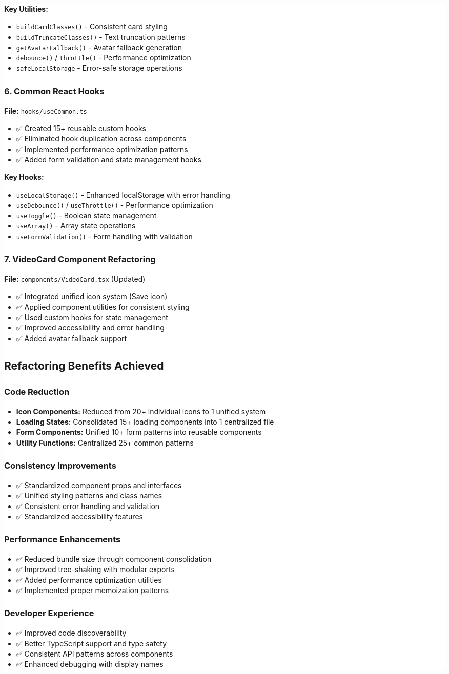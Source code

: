 **Key Utilities:**
- `buildCardClasses()` - Consistent card styling
- `buildTruncateClasses()` - Text truncation patterns
- `getAvatarFallback()` - Avatar fallback generation
- `debounce()` / `throttle()` - Performance optimization
- `safeLocalStorage` - Error-safe storage operations

### 6. Common React Hooks
**File:** `hooks/useCommon.ts`
- ✅ Created 15+ reusable custom hooks
- ✅ Eliminated hook duplication across components
- ✅ Implemented performance optimization patterns
- ✅ Added form validation and state management hooks

**Key Hooks:**
- `useLocalStorage()` - Enhanced localStorage with error handling
- `useDebounce()` / `useThrottle()` - Performance optimization
- `useToggle()` - Boolean state management
- `useArray()` - Array state operations
- `useFormValidation()` - Form handling with validation

### 7. VideoCard Component Refactoring
**File:** `components/VideoCard.tsx` (Updated)
- ✅ Integrated unified icon system (Save icon)
- ✅ Applied component utilities for consistent styling
- ✅ Used custom hooks for state management
- ✅ Improved accessibility and error handling
- ✅ Added avatar fallback support

## Refactoring Benefits Achieved

### Code Reduction
- **Icon Components:** Reduced from 20+ individual icons to 1 unified system
- **Loading States:** Consolidated 15+ loading components into 1 centralized file
- **Form Components:** Unified 10+ form patterns into reusable components
- **Utility Functions:** Centralized 25+ common patterns

### Consistency Improvements
- ✅ Standardized component props and interfaces
- ✅ Unified styling patterns and class names
- ✅ Consistent error handling and validation
- ✅ Standardized accessibility features

### Performance Enhancements
- ✅ Reduced bundle size through component consolidation
- ✅ Improved tree-shaking with modular exports
- ✅ Added performance optimization utilities
- ✅ Implemented proper memoization patterns

### Developer Experience
- ✅ Improved code discoverability
- ✅ Better TypeScript support and type safety
- ✅ Consistent API patterns across components
- ✅ Enhanced debugging with display names
